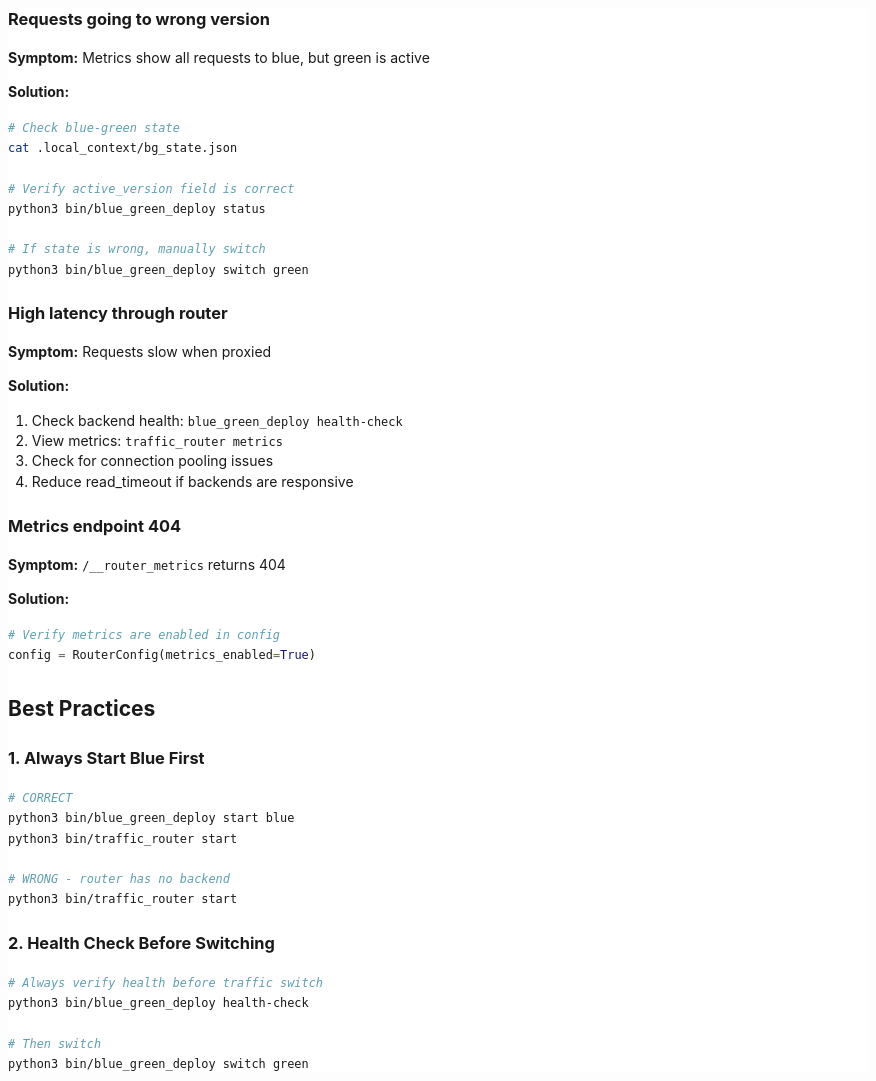 ### Requests going to wrong version

**Symptom:** Metrics show all requests to blue, but green is active

**Solution:**
```bash
# Check blue-green state
cat .local_context/bg_state.json

# Verify active_version field is correct
python3 bin/blue_green_deploy status

# If state is wrong, manually switch
python3 bin/blue_green_deploy switch green
```

### High latency through router

**Symptom:** Requests slow when proxied

**Solution:**
1. Check backend health: `blue_green_deploy health-check`
2. View metrics: `traffic_router metrics`
3. Check for connection pooling issues
4. Reduce read_timeout if backends are responsive

### Metrics endpoint 404

**Symptom:** `/__router_metrics` returns 404

**Solution:**
```python
# Verify metrics are enabled in config
config = RouterConfig(metrics_enabled=True)
```

## Best Practices

### 1. Always Start Blue First

```bash
# CORRECT
python3 bin/blue_green_deploy start blue
python3 bin/traffic_router start

# WRONG - router has no backend
python3 bin/traffic_router start
```

### 2. Health Check Before Switching

```bash
# Always verify health before traffic switch
python3 bin/blue_green_deploy health-check

# Then switch
python3 bin/blue_green_deploy switch green
```
